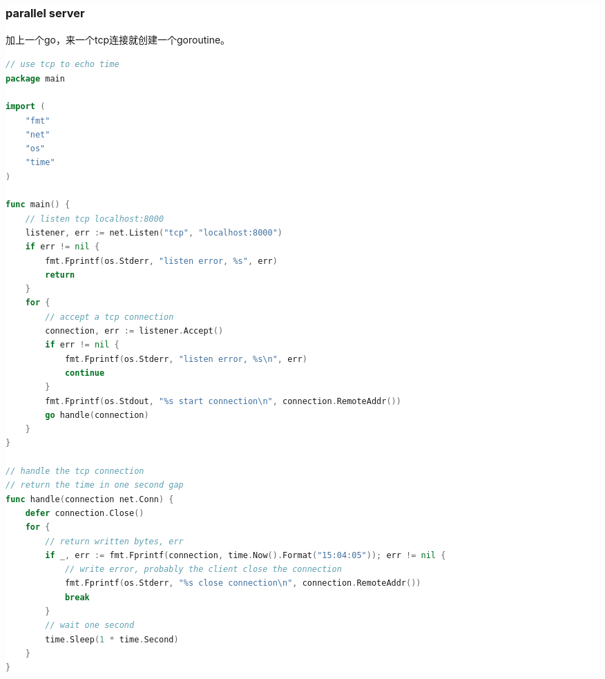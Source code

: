 

### parallel server

加上一个go，来一个tcp连接就创建一个goroutine。

```go
// use tcp to echo time
package main

import (
	"fmt"
	"net"
	"os"
	"time"
)

func main() {
	// listen tcp localhost:8000
	listener, err := net.Listen("tcp", "localhost:8000")
	if err != nil {
		fmt.Fprintf(os.Stderr, "listen error, %s", err)
		return
	}
	for {
		// accept a tcp connection
		connection, err := listener.Accept()
		if err != nil {
			fmt.Fprintf(os.Stderr, "listen error, %s\n", err)
			continue
		}
		fmt.Fprintf(os.Stdout, "%s start connection\n", connection.RemoteAddr())
		go handle(connection)
	}
}

// handle the tcp connection
// return the time in one second gap
func handle(connection net.Conn) {
	defer connection.Close()
	for {
		// return written bytes, err
		if _, err := fmt.Fprintf(connection, time.Now().Format("15:04:05")); err != nil {
			// write error, probably the client close the connection
			fmt.Fprintf(os.Stderr, "%s close connection\n", connection.RemoteAddr())
			break
		}
		// wait one second
		time.Sleep(1 * time.Second)
	}
}

```
